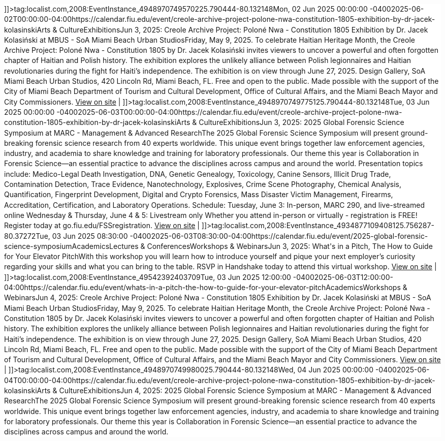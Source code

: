 ]]>tag:localist.com,2008:EventInstance_4948970749570225.790444-80.132148Mon, 02 Jun 2025 00:00:00 -04002025-06-02T00:00:00-04:00https://calendar.fiu.edu/event/creole-archive-project-polone-nwa-constitution-1805-exhibition-by-dr-jacek-kolasinskiArts & CultureExhibitionsJun 3, 2025: Creole Archive Project: Poloné Nwa - Constitution 1805 Exhibition by Dr. Jacek Kolasiński at MBUS - SoA Miami Beach Urban StudiosFriday, May 9, 2025. To celebrate Haitian Heritage Month, the Creole Archive Project: Poloné Nwa - Constitution 1805 by Dr. Jacek Kolasiński invites viewers to uncover a powerful and often forgotten chapter of Haitian and Polish history. The exhibition explores the unlikely alliance between Polish legionnaires and Haitian revolutionaries during the fight for Haiti’s independence. The exhibition is on view through June 27, 2025. Design Gallery, SoA Miami Beach Urban Studios, 420 Lincoln Rd, Miami Beach, FL. Free and open to the public. Made possible with the support of the City of Miami Beach Department of Tourism and Cultural Development, Office of Cultural Affairs, and the Miami Beach Mayor and City Commissioners. 
[View on site](https://calendar.fiu.edu/event/creole-archive-project-polone-nwa-constitution-1805-exhibition-by-dr-jacek-kolasinski) | 
]]>tag:localist.com,2008:EventInstance_4948970749775125.790444-80.132148Tue, 03 Jun 2025 00:00:00 -04002025-06-03T00:00:00-04:00https://calendar.fiu.edu/event/creole-archive-project-polone-nwa-constitution-1805-exhibition-by-dr-jacek-kolasinskiArts & CultureExhibitionsJun 3, 2025: 2025 Global Forensic Science Symposium at MARC - Management & Advanced ResearchThe 2025 Global Forensic Science Symposium will present ground-breaking forensic science research from 40 experts worldwide. This unique event brings together law enforcement agencies, industry, and academia to share knowledge and training for laboratory professionals. Our theme this year is Collaboration in Forensic Science—an essential practice to advance the disciplines across campus and around the world. 
Presentation topics include: Medico-Legal Death Investigation, DNA, Genetic Genealogy, Toxicology, Canine Sensors, Illicit Drug Trade, Contamination Detection, Trace Evidence, Nanotechnology, Explosives, Crime Scene Photography, Chemical Analysis, Quantification, Fingerprint Development, Digital and Crypto Forensics, Mass Disaster Victim Management, Firearms, Accreditation, Certification, and Laboratory Operations.
Schedule: Tuesday, June 3: In-person, MARC 290, and live-streamed online Wednesday & Thursday, June 4 & 5: Livestream only
Whether you attend in-person or virtually - registration is FREE! 
Register today at go.fiu.edu/FSSregistration.
[View on site](https://calendar.fiu.edu/event/2025-global-forensic-science-symposium) | 
]]>tag:localist.com,2008:EventInstance_4934877109408125.756287-80.37272Tue, 03 Jun 2025 08:30:00 -04002025-06-03T08:30:00-04:00https://calendar.fiu.edu/event/2025-global-forensic-science-symposiumAcademicsLectures & ConferencesWorkshops & WebinarsJun 3, 2025: What's in a Pitch, The How to Guide for Your Elevator PitchWith this workshop you will learn how to introduce yourself and pique your next employer’s curiosity regarding your skills and what you can bring to the table. 
RSVP in Handshake today to attend this virtual workshop.
[View on site](https://calendar.fiu.edu/event/whats-in-a-pitch-the-how-to-guide-for-your-elevator-pitch) | 
]]>tag:localist.com,2008:EventInstance_49542392403709Tue, 03 Jun 2025 12:00:00 -04002025-06-03T12:00:00-04:00https://calendar.fiu.edu/event/whats-in-a-pitch-the-how-to-guide-for-your-elevator-pitchAcademicsWorkshops & WebinarsJun 4, 2025: Creole Archive Project: Poloné Nwa - Constitution 1805 Exhibition by Dr. Jacek Kolasiński at MBUS - SoA Miami Beach Urban StudiosFriday, May 9, 2025. To celebrate Haitian Heritage Month, the Creole Archive Project: Poloné Nwa - Constitution 1805 by Dr. Jacek Kolasiński invites viewers to uncover a powerful and often forgotten chapter of Haitian and Polish history. The exhibition explores the unlikely alliance between Polish legionnaires and Haitian revolutionaries during the fight for Haiti’s independence. The exhibition is on view through June 27, 2025. Design Gallery, SoA Miami Beach Urban Studios, 420 Lincoln Rd, Miami Beach, FL. Free and open to the public. Made possible with the support of the City of Miami Beach Department of Tourism and Cultural Development, Office of Cultural Affairs, and the Miami Beach Mayor and City Commissioners. 
[View on site](https://calendar.fiu.edu/event/creole-archive-project-polone-nwa-constitution-1805-exhibition-by-dr-jacek-kolasinski) | 
]]>tag:localist.com,2008:EventInstance_4948970749980025.790444-80.132148Wed, 04 Jun 2025 00:00:00 -04002025-06-04T00:00:00-04:00https://calendar.fiu.edu/event/creole-archive-project-polone-nwa-constitution-1805-exhibition-by-dr-jacek-kolasinskiArts & CultureExhibitionsJun 4, 2025: 2025 Global Forensic Science Symposium at MARC - Management & Advanced ResearchThe 2025 Global Forensic Science Symposium will present ground-breaking forensic science research from 40 experts worldwide. This unique event brings together law enforcement agencies, industry, and academia to share knowledge and training for laboratory professionals. Our theme this year is Collaboration in Forensic Science—an essential practice to advance the disciplines across campus and around the world. 